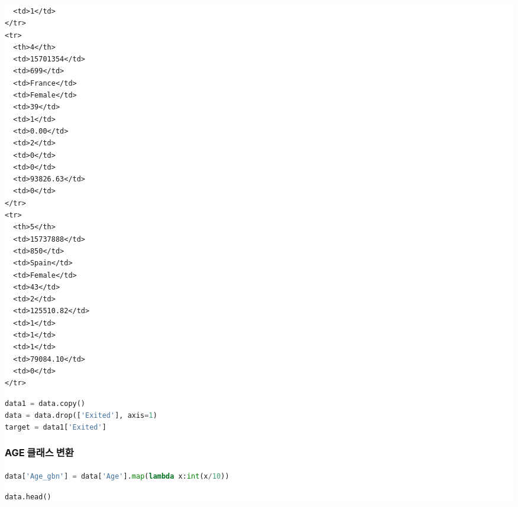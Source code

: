       <td>1</td>
    </tr>
    <tr>
      <th>4</th>
      <td>15701354</td>
      <td>699</td>
      <td>France</td>
      <td>Female</td>
      <td>39</td>
      <td>1</td>
      <td>0.00</td>
      <td>2</td>
      <td>0</td>
      <td>0</td>
      <td>93826.63</td>
      <td>0</td>
    </tr>
    <tr>
      <th>5</th>
      <td>15737888</td>
      <td>850</td>
      <td>Spain</td>
      <td>Female</td>
      <td>43</td>
      <td>2</td>
      <td>125510.82</td>
      <td>1</td>
      <td>1</td>
      <td>1</td>
      <td>79084.10</td>
      <td>0</td>
    </tr>
  </tbody>
</table>
</div>




```python
data1 = data.copy() 
data = data.drop(['Exited'], axis=1)
target = data1['Exited'] 
```

### AGE 클래스 변환


```python
data['Age_gbn'] = data['Age'].map(lambda x:int(x/10))
```


```python
data.head()
```
